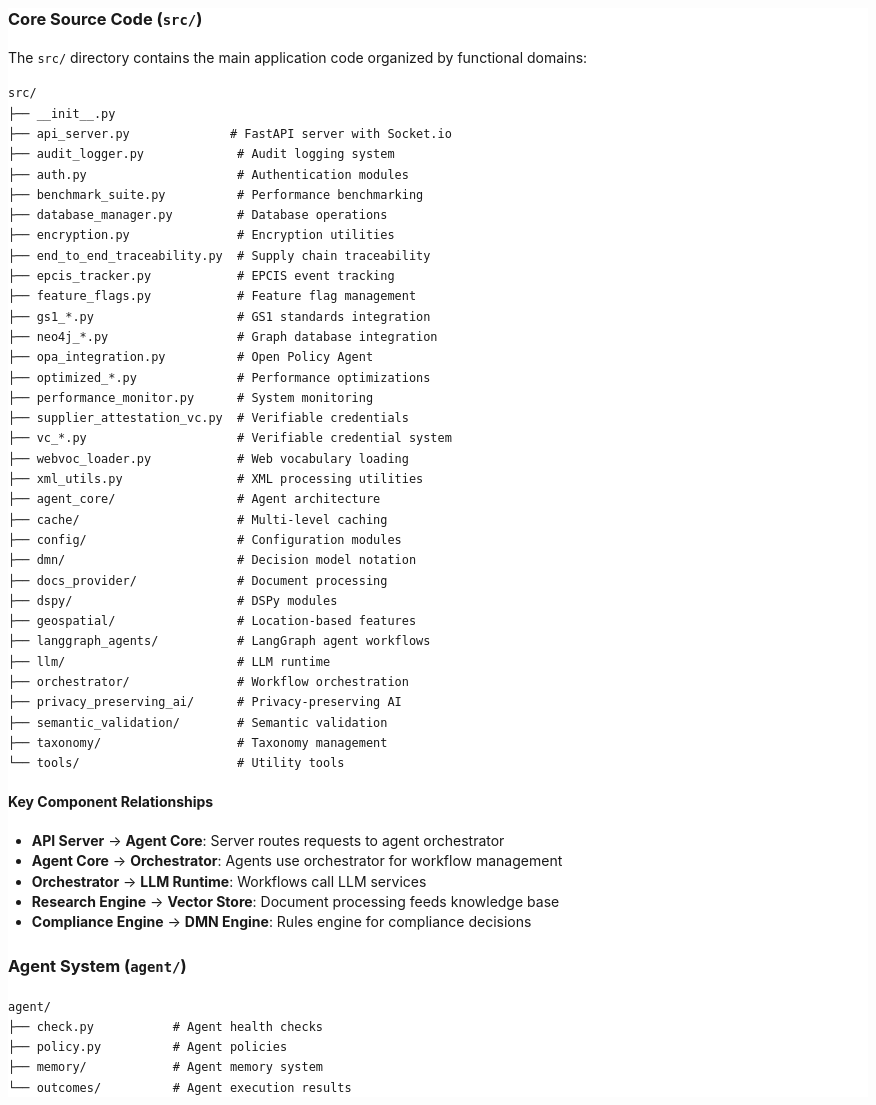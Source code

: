 ### Core Source Code (`src/`)

The `src/` directory contains the main application code organized by functional domains:

```
src/
├── __init__.py
├── api_server.py              # FastAPI server with Socket.io
├── audit_logger.py             # Audit logging system
├── auth.py                     # Authentication modules
├── benchmark_suite.py          # Performance benchmarking
├── database_manager.py         # Database operations
├── encryption.py               # Encryption utilities
├── end_to_end_traceability.py  # Supply chain traceability
├── epcis_tracker.py            # EPCIS event tracking
├── feature_flags.py            # Feature flag management
├── gs1_*.py                    # GS1 standards integration
├── neo4j_*.py                  # Graph database integration
├── opa_integration.py          # Open Policy Agent
├── optimized_*.py              # Performance optimizations
├── performance_monitor.py      # System monitoring
├── supplier_attestation_vc.py  # Verifiable credentials
├── vc_*.py                     # Verifiable credential system
├── webvoc_loader.py            # Web vocabulary loading
├── xml_utils.py                # XML processing utilities
├── agent_core/                 # Agent architecture
├── cache/                      # Multi-level caching
├── config/                     # Configuration modules
├── dmn/                        # Decision model notation
├── docs_provider/              # Document processing
├── dspy/                       # DSPy modules
├── geospatial/                 # Location-based features
├── langgraph_agents/           # LangGraph agent workflows
├── llm/                        # LLM runtime
├── orchestrator/               # Workflow orchestration
├── privacy_preserving_ai/      # Privacy-preserving AI
├── semantic_validation/        # Semantic validation
├── taxonomy/                   # Taxonomy management
└── tools/                      # Utility tools
```

#### Key Component Relationships

- **API Server** → **Agent Core**: Server routes requests to agent orchestrator
- **Agent Core** → **Orchestrator**: Agents use orchestrator for workflow management
- **Orchestrator** → **LLM Runtime**: Workflows call LLM services
- **Research Engine** → **Vector Store**: Document processing feeds knowledge base
- **Compliance Engine** → **DMN Engine**: Rules engine for compliance decisions

### Agent System (`agent/`)

```
agent/
├── check.py           # Agent health checks
├── policy.py          # Agent policies
├── memory/            # Agent memory system
└── outcomes/          # Agent execution results
```
